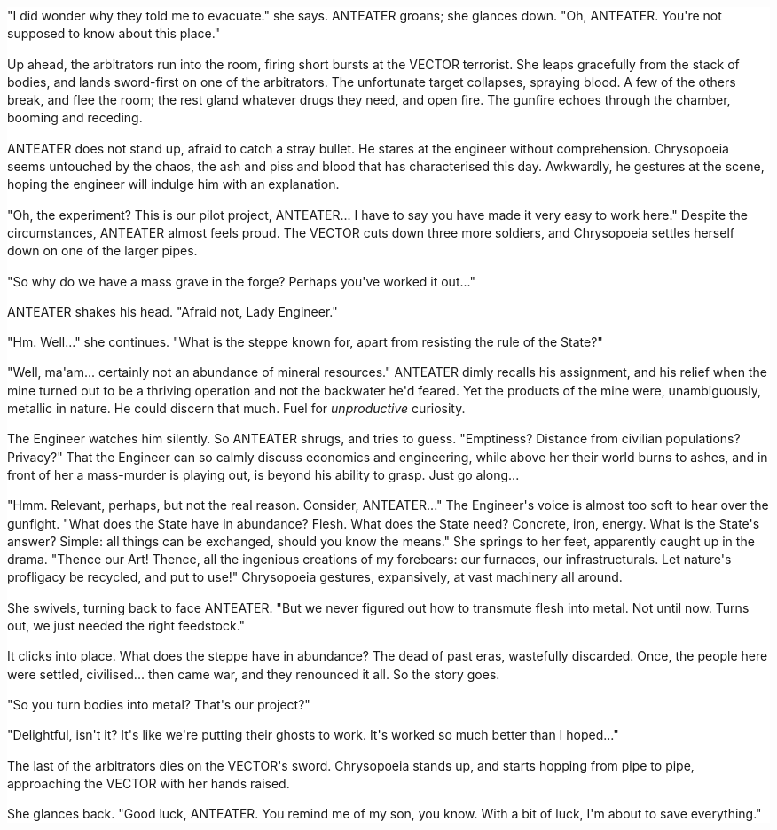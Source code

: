 "I did wonder why they told me to evacuate." she says. ANTEATER groans; she glances down. "Oh, ANTEATER. You're not supposed to know about this place."

Up ahead, the arbitrators run into the room, firing short bursts at the VECTOR terrorist. She leaps gracefully from the stack of bodies, and lands sword-first on one of the arbitrators. The unfortunate target collapses, spraying blood. A few of the others break, and flee the room; the rest gland whatever drugs they need, and open fire. The gunfire echoes through the chamber, booming and receding.

ANTEATER does not stand up, afraid to catch a stray bullet. He stares at the engineer without comprehension. Chrysopoeia seems untouched by the chaos, the ash and piss and blood that has characterised this day. Awkwardly, he gestures at the scene, hoping the engineer will indulge him with an explanation.

"Oh, the experiment? This is our pilot project, ANTEATER... I have to say you have made it very easy to work here." Despite the circumstances, ANTEATER almost feels proud. The VECTOR cuts down three more soldiers, and Chrysopoeia settles herself down on one of the larger pipes.

"So why do we have a mass grave in the forge? Perhaps you've worked it out..."

ANTEATER shakes his head. "Afraid not, Lady Engineer."

"Hm. Well..." she continues. "What is the steppe known for, apart from resisting the rule of the State?"

"Well, ma'am... certainly not an abundance of mineral resources." ANTEATER dimly recalls his assignment, and his relief when the mine turned out to be a thriving operation and not the backwater he'd feared. Yet the products of the mine were, unambiguously, metallic in nature. He could discern that much. Fuel for *unproductive* curiosity.

The Engineer watches him silently. So ANTEATER shrugs, and tries to guess. "Emptiness? Distance from civilian populations? Privacy?" That the Engineer can so calmly discuss economics and engineering, while above her their world burns to ashes, and in front of her a mass-murder is playing out, is beyond his ability to grasp. Just go along...

"Hmm. Relevant, perhaps, but not the real reason. Consider, ANTEATER..." The Engineer's voice is almost too soft to hear over the gunfight. "What does the State have in abundance? Flesh. What does the State need? Concrete, iron, energy. What is the State's answer? Simple: all things can be exchanged, should you know the means." She springs to her feet, apparently caught up in the drama. "Thence our Art! Thence, all the ingenious creations of my forebears: our furnaces, our infrastructurals. Let nature's profligacy be recycled, and put to use!" Chrysopoeia gestures, expansively, at vast machinery all around.

She swivels, turning back to face ANTEATER. "But we never figured out how to transmute flesh into metal. Not until now. Turns out, we just needed the right feedstock."

It clicks into place. What does the steppe have in abundance? The dead of past eras, wastefully discarded. Once, the people here were settled, civilised... then came war, and they renounced it all. So the story goes.

"So you turn bodies into metal? That's our project?"

"Delightful, isn't it? It's like we're putting their ghosts to work. It's worked so much better than I hoped..."

The last of the arbitrators dies on the VECTOR's sword. Chrysopoeia stands up, and starts hopping from pipe to pipe, approaching the VECTOR with her hands raised.

She glances back. "Good luck, ANTEATER. You remind me of my son, you know. With a bit of luck, I'm about to save everything."
